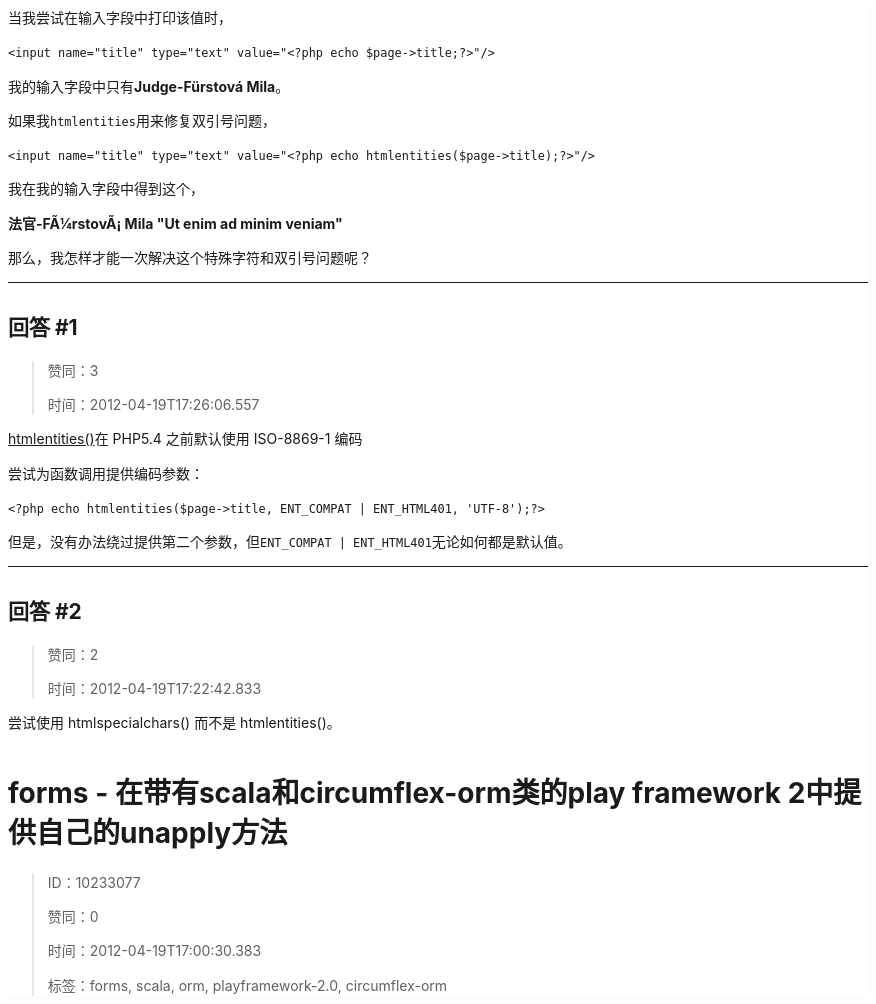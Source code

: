 当我尝试在输入字段中打印该值时，

```
<input name="title" type="text" value="<?php echo $page->title;?>"/> 
```

我的输入字段中只有**Judge-Fürstová Mila**。

如果我`htmlentities`用来修复双引号问题，

```
<input name="title" type="text" value="<?php echo htmlentities($page->title);?>"/> 
```

我在我的输入字段中得到这个，

**法官-FÃ¼rstovÃ¡ Mila "Ut enim ad minim veniam"**

那么，我怎样才能一次解决这个特殊字符和双引号问题呢？

* * *

## 回答 #1

> 赞同：3
> 
> 时间：2012-04-19T17:26:06.557

[htmlentities()](http://php.net/manual/en/function.htmlentities.php)在 PHP5.4 之前默认使用 ISO-8869-1 编码

尝试为函数调用提供编码参数：

```
<?php echo htmlentities($page->title, ENT_COMPAT | ENT_HTML401, 'UTF-8');?> 
```

但是，没有办法绕过提供第二个参数，但`ENT_COMPAT | ENT_HTML401`无论如何都是默认值。

* * *

## 回答 #2

> 赞同：2
> 
> 时间：2012-04-19T17:22:42.833

尝试使用 htmlspecialchars() 而不是 htmlentities()。

# forms - 在带有scala和circumflex-orm类的play framework 2中提供自己的unapply方法

> ID：10233077
> 
> 赞同：0
> 
> 时间：2012-04-19T17:00:30.383
> 
> 标签：forms, scala, orm, playframework-2.0, circumflex-orm
